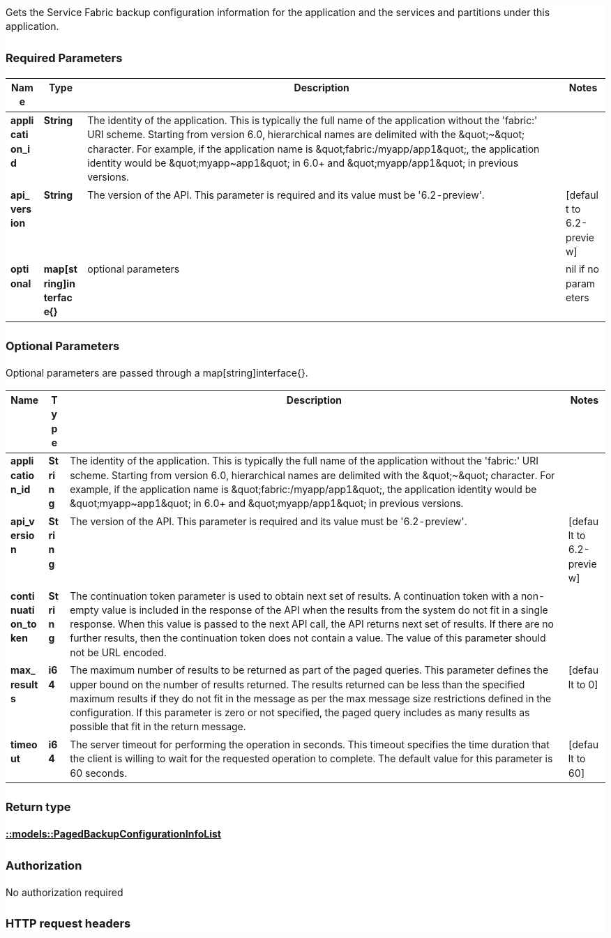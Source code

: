 Gets the Service Fabric backup configuration information for the application and the services and partitions under this application.

### Required Parameters

Name | Type | Description  | Notes
------------- | ------------- | ------------- | -------------
  **application_id** | **String**| The identity of the application. This is typically the full name of the application without the &#39;fabric:&#39; URI scheme. Starting from version 6.0, hierarchical names are delimited with the \&quot;~\&quot; character. For example, if the application name is \&quot;fabric:/myapp/app1\&quot;, the application identity would be \&quot;myapp~app1\&quot; in 6.0+ and \&quot;myapp/app1\&quot; in previous versions. | 
  **api_version** | **String**| The version of the API. This parameter is required and its value must be &#39;6.2-preview&#39;. | [default to 6.2-preview]
 **optional** | **map[string]interface{}** | optional parameters | nil if no parameters

### Optional Parameters
Optional parameters are passed through a map[string]interface{}.

Name | Type | Description  | Notes
------------- | ------------- | ------------- | -------------
 **application_id** | **String**| The identity of the application. This is typically the full name of the application without the &#39;fabric:&#39; URI scheme. Starting from version 6.0, hierarchical names are delimited with the \&quot;~\&quot; character. For example, if the application name is \&quot;fabric:/myapp/app1\&quot;, the application identity would be \&quot;myapp~app1\&quot; in 6.0+ and \&quot;myapp/app1\&quot; in previous versions. | 
 **api_version** | **String**| The version of the API. This parameter is required and its value must be &#39;6.2-preview&#39;. | [default to 6.2-preview]
 **continuation_token** | **String**| The continuation token parameter is used to obtain next set of results. A continuation token with a non-empty value is included in the response of the API when the results from the system do not fit in a single response. When this value is passed to the next API call, the API returns next set of results. If there are no further results, then the continuation token does not contain a value. The value of this parameter should not be URL encoded. | 
 **max_results** | **i64**| The maximum number of results to be returned as part of the paged queries. This parameter defines the upper bound on the number of results returned. The results returned can be less than the specified maximum results if they do not fit in the message as per the max message size restrictions defined in the configuration. If this parameter is zero or not specified, the paged query includes as many results as possible that fit in the return message. | [default to 0]
 **timeout** | **i64**| The server timeout for performing the operation in seconds. This timeout specifies the time duration that the client is willing to wait for the requested operation to complete. The default value for this parameter is 60 seconds. | [default to 60]

### Return type

[**::models::PagedBackupConfigurationInfoList**](PagedBackupConfigurationInfoList.md)

### Authorization

No authorization required

### HTTP request headers
